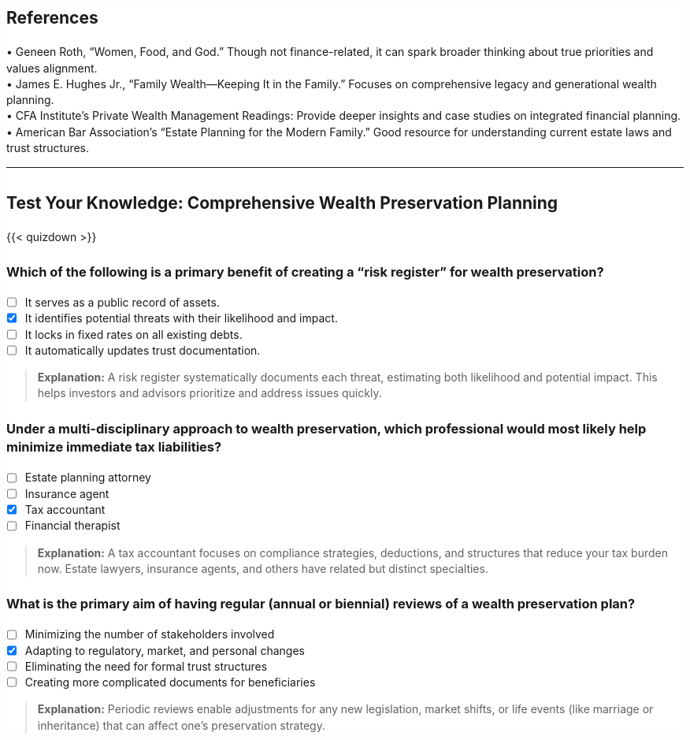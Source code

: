 
## References  
• Geneen Roth, “Women, Food, and God.” Though not finance-related, it can spark broader thinking about true priorities and values alignment.  
• James E. Hughes Jr., “Family Wealth—Keeping It in the Family.” Focuses on comprehensive legacy and generational wealth planning.  
• CFA Institute’s Private Wealth Management Readings: Provide deeper insights and case studies on integrated financial planning.  
• American Bar Association’s “Estate Planning for the Modern Family.” Good resource for understanding current estate laws and trust structures.

----------

## Test Your Knowledge: Comprehensive Wealth Preservation Planning

{{< quizdown >}}

### Which of the following is a primary benefit of creating a “risk register” for wealth preservation?

- [ ] It serves as a public record of assets.  
- [x] It identifies potential threats with their likelihood and impact.  
- [ ] It locks in fixed rates on all existing debts.  
- [ ] It automatically updates trust documentation.  

> **Explanation:** A risk register systematically documents each threat, estimating both likelihood and potential impact. This helps investors and advisors prioritize and address issues quickly.

### Under a multi-disciplinary approach to wealth preservation, which professional would most likely help minimize immediate tax liabilities?

- [ ] Estate planning attorney  
- [ ] Insurance agent  
- [x] Tax accountant  
- [ ] Financial therapist  

> **Explanation:** A tax accountant focuses on compliance strategies, deductions, and structures that reduce your tax burden now. Estate lawyers, insurance agents, and others have related but distinct specialties.

### What is the primary aim of having regular (annual or biennial) reviews of a wealth preservation plan?

- [ ] Minimizing the number of stakeholders involved  
- [x] Adapting to regulatory, market, and personal changes  
- [ ] Eliminating the need for formal trust structures  
- [ ] Creating more complicated documents for beneficiaries  

> **Explanation:** Periodic reviews enable adjustments for any new legislation, market shifts, or life events (like marriage or inheritance) that can affect one’s preservation strategy.
